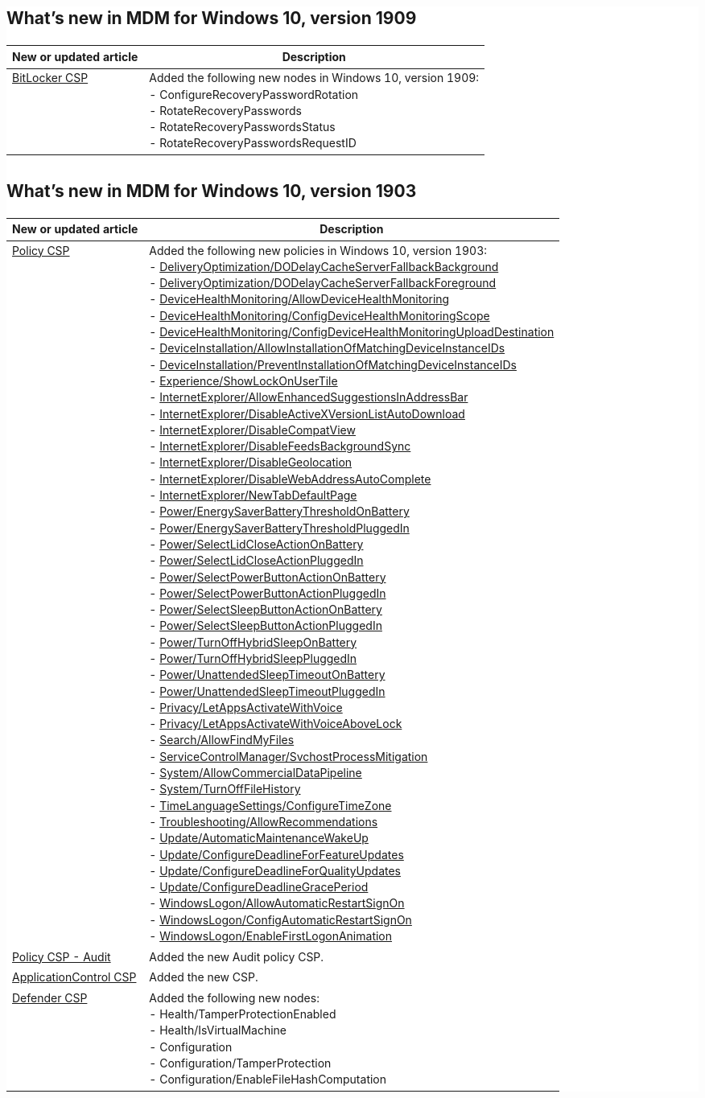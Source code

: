## What’s new in MDM for Windows 10, version 1909

| New or updated article | Description |
|-----|-----|
| [BitLocker CSP](bitlocker-csp.md) | Added the following new nodes in Windows 10, version 1909:<br>- ConfigureRecoveryPasswordRotation<br>- RotateRecoveryPasswords<br>- RotateRecoveryPasswordsStatus<br>- RotateRecoveryPasswordsRequestID|

## What’s new in MDM for Windows 10, version 1903

| New or updated article | Description |
|-----|-----|
|[Policy CSP](policy-configuration-service-provider.md) | Added the following new policies in Windows 10, version 1903:<br>- [DeliveryOptimization/DODelayCacheServerFallbackBackground](policy-csp-deliveryoptimization.md#deliveryoptimization-dodelaycacheserverfallbackbackground)<br>- [DeliveryOptimization/DODelayCacheServerFallbackForeground](policy-csp-deliveryoptimization.md#deliveryoptimization-dodelaycacheserverfallbackforeground)<br>- [DeviceHealthMonitoring/AllowDeviceHealthMonitoring](policy-csp-devicehealthmonitoring.md#devicehealthmonitoring-allowdevicehealthmonitoring)<br>- [DeviceHealthMonitoring/ConfigDeviceHealthMonitoringScope](policy-csp-devicehealthmonitoring.md#devicehealthmonitoring-configdevicehealthmonitoringscope)<br>- [DeviceHealthMonitoring/ConfigDeviceHealthMonitoringUploadDestination](policy-csp-devicehealthmonitoring.md#devicehealthmonitoring-configdevicehealthmonitoringuploaddestination)<br>- [DeviceInstallation/AllowInstallationOfMatchingDeviceInstanceIDs](policy-csp-deviceinstallation.md#deviceinstallation-allowinstallationofmatchingdeviceinstanceids)<br>- [DeviceInstallation/PreventInstallationOfMatchingDeviceInstanceIDs](policy-csp-deviceinstallation.md#deviceinstallation-preventinstallationofmatchingdeviceinstanceids)<br>- [Experience/ShowLockOnUserTile](policy-csp-experience.md#experience-showlockonusertile)<br>- [InternetExplorer/AllowEnhancedSuggestionsInAddressBar](policy-csp-internetexplorer.md#internetexplorer-allowenhancedsuggestionsinaddressbar)<br>- [InternetExplorer/DisableActiveXVersionListAutoDownload](policy-csp-internetexplorer.md#internetexplorer-disableactivexversionlistautodownload)<br>- [InternetExplorer/DisableCompatView](policy-csp-internetexplorer.md#internetexplorer-disablecompatview)<br>- [InternetExplorer/DisableFeedsBackgroundSync](policy-csp-internetexplorer.md#internetexplorer-disablefeedsbackgroundsync)<br>- [InternetExplorer/DisableGeolocation](policy-csp-internetexplorer.md#internetexplorer-disablegeolocation)<br>- [InternetExplorer/DisableWebAddressAutoComplete](policy-csp-internetexplorer.md#internetexplorer-disablewebaddressautocomplete)<br>- [InternetExplorer/NewTabDefaultPage](policy-csp-internetexplorer.md#internetexplorer-newtabdefaultpage)<br>- [Power/EnergySaverBatteryThresholdOnBattery](policy-csp-power.md#power-energysaverbatterythresholdonbattery)<br>- [Power/EnergySaverBatteryThresholdPluggedIn](policy-csp-power.md#power-energysaverbatterythresholdpluggedin)<br>- [Power/SelectLidCloseActionOnBattery](policy-csp-power.md#power-selectlidcloseactiononbattery)<br>- [Power/SelectLidCloseActionPluggedIn](policy-csp-power.md#power-selectlidcloseactionpluggedin)<br>- [Power/SelectPowerButtonActionOnBattery](policy-csp-power.md#power-selectpowerbuttonactiononbattery)<br>- [Power/SelectPowerButtonActionPluggedIn](policy-csp-power.md#power-selectpowerbuttonactionpluggedin)<br>- [Power/SelectSleepButtonActionOnBattery](policy-csp-power.md#power-selectsleepbuttonactiononbattery)<br>- [Power/SelectSleepButtonActionPluggedIn](policy-csp-power.md#power-selectsleepbuttonactionpluggedin)<br>- [Power/TurnOffHybridSleepOnBattery](policy-csp-power.md#power-turnoffhybridsleeponbattery)<br>- [Power/TurnOffHybridSleepPluggedIn](policy-csp-power.md#power-turnoffhybridsleeppluggedin)<br>- [Power/UnattendedSleepTimeoutOnBattery](policy-csp-power.md#power-unattendedsleeptimeoutonbattery)<br>- [Power/UnattendedSleepTimeoutPluggedIn](policy-csp-power.md#power-unattendedsleeptimeoutpluggedin)<br>- [Privacy/LetAppsActivateWithVoice](policy-csp-privacy.md#privacy-letappsactivatewithvoice)<br>- [Privacy/LetAppsActivateWithVoiceAboveLock](policy-csp-privacy.md#privacy-letappsactivatewithvoiceabovelock)<br>- [Search/AllowFindMyFiles](policy-csp-search.md#search-allowfindmyfiles)<br>- [ServiceControlManager/SvchostProcessMitigation](policy-csp-servicecontrolmanager.md#servicecontrolmanager-svchostprocessmitigation)<br>- [System/AllowCommercialDataPipeline](policy-csp-system.md#system-allowcommercialdatapipeline)<br>- [System/TurnOffFileHistory](policy-csp-system.md#system-turnofffilehistory)<br>- [TimeLanguageSettings/ConfigureTimeZone](policy-csp-timelanguagesettings.md#timelanguagesettings-configuretimezone)<br>- [Troubleshooting/AllowRecommendations](policy-csp-troubleshooting.md#troubleshooting-allowrecommendations)<br>- [Update/AutomaticMaintenanceWakeUp](policy-csp-update.md#update-automaticmaintenancewakeup)<br>- [Update/ConfigureDeadlineForFeatureUpdates](policy-csp-update.md#update-configuredeadlineforfeatureupdates)<br>- [Update/ConfigureDeadlineForQualityUpdates](policy-csp-update.md#update-configuredeadlineforqualityupdates)<br>- [Update/ConfigureDeadlineGracePeriod](policy-csp-update.md#update-configuredeadlinegraceperiod)<br>- [WindowsLogon/AllowAutomaticRestartSignOn](policy-csp-windowslogon.md#windowslogon-allowautomaticrestartsignon)<br>- [WindowsLogon/ConfigAutomaticRestartSignOn](policy-csp-windowslogon.md#windowslogon-configautomaticrestartsignon)<br>- [WindowsLogon/EnableFirstLogonAnimation](policy-csp-windowslogon.md#windowslogon-enablefirstlogonanimation)|
| [Policy CSP - Audit](policy-csp-audit.md) | Added the new Audit policy CSP. |
| [ApplicationControl CSP](applicationcontrol-csp.md) | Added the new CSP. |
| [Defender CSP](defender-csp.md) | Added the following new nodes:<br>- Health/TamperProtectionEnabled<br>- Health/IsVirtualMachine<br>- Configuration<br>- Configuration/TamperProtection<br>- Configuration/EnableFileHashComputation |